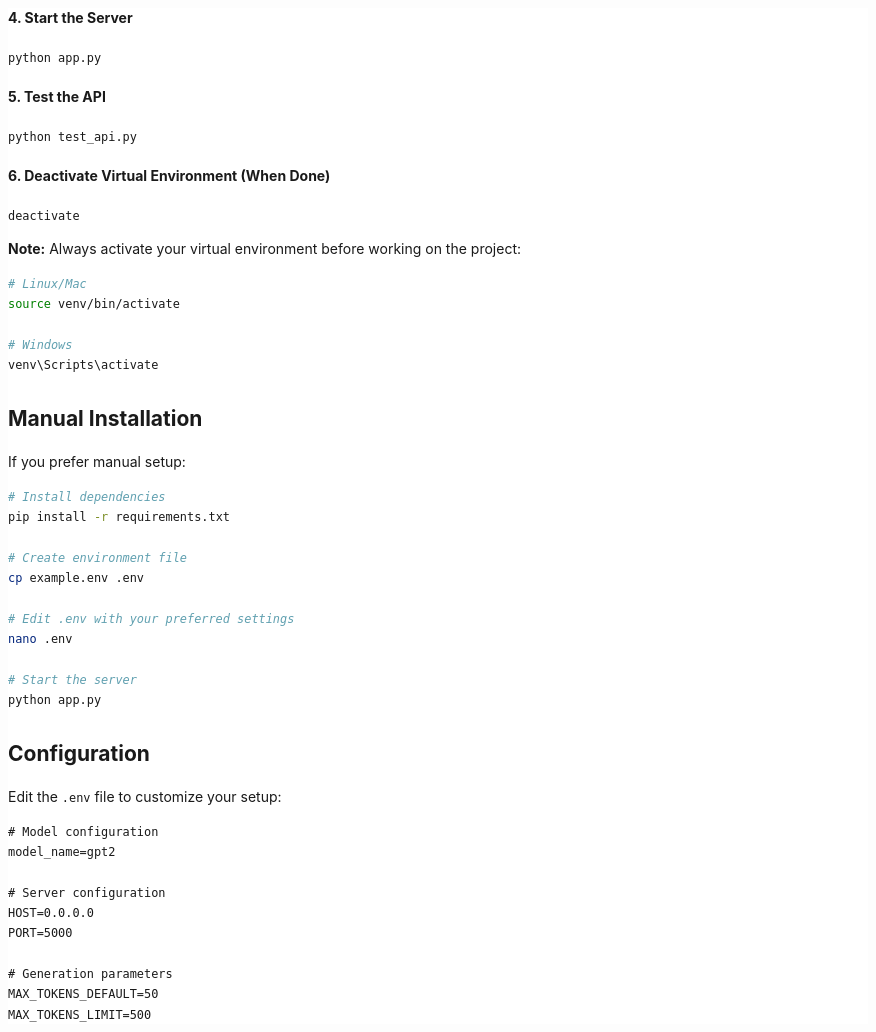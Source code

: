 #### 4. Start the Server

```bash
python app.py
```

#### 5. Test the API

```bash
python test_api.py
```

#### 6. Deactivate Virtual Environment (When Done)

```bash
deactivate
```

**Note:** Always activate your virtual environment before working on the project:
```bash
# Linux/Mac
source venv/bin/activate

# Windows
venv\Scripts\activate
```

## Manual Installation

If you prefer manual setup:

```bash
# Install dependencies
pip install -r requirements.txt

# Create environment file
cp example.env .env

# Edit .env with your preferred settings
nano .env

# Start the server
python app.py
```

## Configuration

Edit the `.env` file to customize your setup:

```env
# Model configuration
model_name=gpt2

# Server configuration
HOST=0.0.0.0
PORT=5000

# Generation parameters
MAX_TOKENS_DEFAULT=50
MAX_TOKENS_LIMIT=500
```
